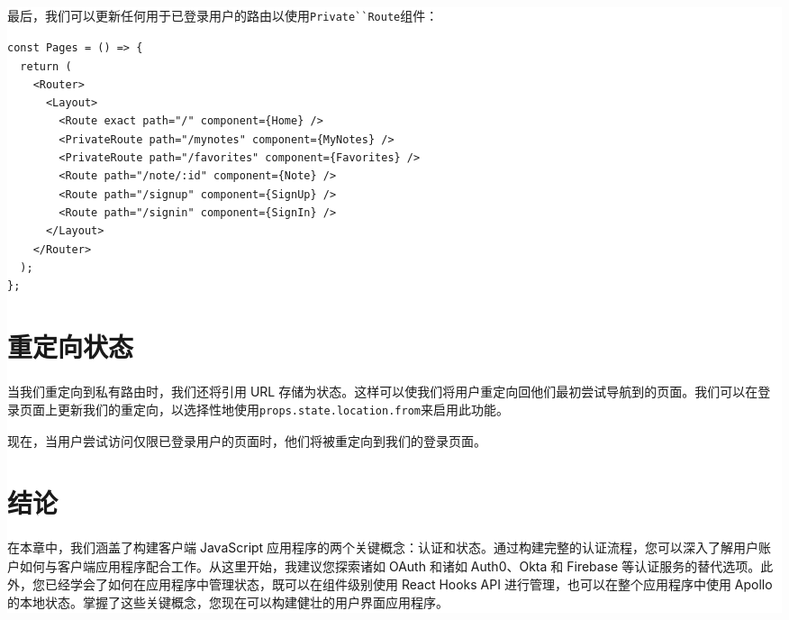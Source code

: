 最后，我们可以更新任何用于已登录用户的路由以使用`Private``Route`组件：

```
const Pages = () => {
  return (
    <Router>
      <Layout>
        <Route exact path="/" component={Home} />
        <PrivateRoute path="/mynotes" component={MyNotes} />
        <PrivateRoute path="/favorites" component={Favorites} />
        <Route path="/note/:id" component={Note} />
        <Route path="/signup" component={SignUp} />
        <Route path="/signin" component={SignIn} />
      </Layout>
    </Router>
  );
};
```

# 重定向状态

当我们重定向到私有路由时，我们还将引用 URL 存储为状态。这样可以使我们将用户重定向回他们最初尝试导航到的页面。我们可以在登录页面上更新我们的重定向，以选择性地使用`props.state.`​`location.from`来启用此功能。

现在，当用户尝试访问仅限已登录用户的页面时，他们将被重定向到我们的登录页面。

# 结论

在本章中，我们涵盖了构建客户端 JavaScript 应用程序的两个关键概念：认证和状态。通过构建完整的认证流程，您可以深入了解用户账户如何与客户端应用程序配合工作。从这里开始，我建议您探索诸如 OAuth 和诸如 Auth0、Okta 和 Firebase 等认证服务的替代选项。此外，您已经学会了如何在应用程序中管理状态，既可以在组件级别使用 React Hooks API 进行管理，也可以在整个应用程序中使用 Apollo 的本地状态。掌握了这些关键概念，您现在可以构建健壮的用户界面应用程序。
